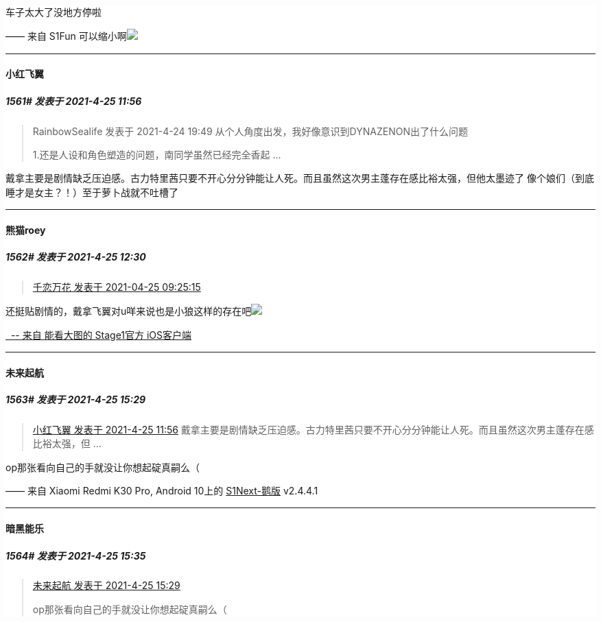 车子太大了没地方停啦


—— 来自 S1Fun</blockquote>
可以缩小啊<img src="https://static.saraba1st.com/image/smiley/face2017/067.png" referrerpolicy="no-referrer">




*****

####  小红飞翼  
##### 1561#       发表于 2021-4-25 11:56


<blockquote>RainbowSealife 发表于 2021-4-24 19:49
从个人角度出发，我好像意识到DYNAZENON出了什么问题

1.还是人设和角色塑造的问题，南同学虽然已经完全香起 ...</blockquote>
戴拿主要是剧情缺乏压迫感。古力特里茜只要不开心分分钟能让人死。而且虽然这次男主蓬存在感比裕太强，但他太墨迹了 像个娘们（到底睡才是女主？！）至于萝卜战就不吐槽了


*****

####  熊猫roey  
##### 1562#       发表于 2021-4-25 12:30


<blockquote><a href="httphttps://bbs.saraba1st.com/2b/forum.php?mod=redirect&amp;goto=findpost&amp;pid=51052087&amp;ptid=1994076" target="_blank">千恋万花 发表于 2021-04-25 09:25:15</a></blockquote>还挺贴剧情的，戴拿飞翼对u咩来说也是小狼这样的存在吧<img src="https://static.saraba1st.com/image/smiley/face2017/066.png" referrerpolicy="no-referrer">

[  -- 来自 能看大图的 Stage1官方 iOS客户端](https://itunes.apple.com/fi/app/saraba1st/id1221237470?mt=8)


*****

####  未来起航  
##### 1563#       发表于 2021-4-25 15:29


<blockquote><a href="httphttps://bbs.saraba1st.com/2b/forum.php?mod=redirect&amp;goto=findpost&amp;pid=51054026&amp;ptid=1994076" target="_blank">小红飞翼 发表于 2021-4-25 11:56</a>
戴拿主要是剧情缺乏压迫感。古力特里茜只要不开心分分钟能让人死。而且虽然这次男主蓬存在感比裕太强，但 ...</blockquote>
op那张看向自己的手就没让你想起碇真嗣么（

—— 来自 Xiaomi Redmi K30 Pro, Android 10上的 [S1Next-鹅版](https://github.com/ykrank/S1-Next/releases) v2.4.4.1


*****

####  暗黑能乐  
##### 1564#       发表于 2021-4-25 15:35


<blockquote><a href="httphttps://bbs.saraba1st.com/2b/forum.php?mod=redirect&amp;goto=findpost&amp;pid=51056570&amp;ptid=1994076" target="_blank">未来起航 发表于 2021-4-25 15:29</a>

op那张看向自己的手就没让你想起碇真嗣么（
